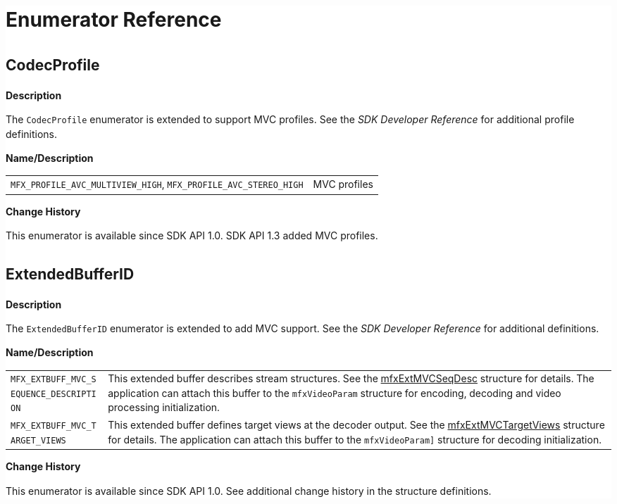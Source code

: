 # Enumerator Reference

## <a id='CodecProfile'>CodecProfile</a>

**Description**

The `CodecProfile` enumerator is extended to support MVC profiles. See the *SDK Developer Reference* for additional profile definitions.

**Name/Description**

| | |
--- | ---
`MFX_PROFILE_AVC_MULTIVIEW_HIGH`, `MFX_PROFILE_AVC_STEREO_HIGH` | MVC profiles

**Change History**

This enumerator is available since SDK API 1.0. SDK API 1.3 added MVC profiles.

## <a id='ExtendedBufferID'>ExtendedBufferID</a>

**Description**

The `ExtendedBufferID` enumerator is extended to add MVC support. See the *SDK Developer Reference* for additional definitions.

**Name/Description**

| | |
--- | ---
`MFX_EXTBUFF_MVC_SEQUENCE_DESCRIPTION` | This extended buffer describes stream structures. See the [mfxExtMVCSeqDesc](#mfxExtMVCSeqDesc) structure for details. The application can attach this buffer to the `mfxVideoParam` structure for encoding, decoding and video processing initialization.
`MFX_EXTBUFF_MVC_TARGET_VIEWS` | This extended buffer defines target views at the decoder output. See the [mfxExtMVCTargetViews](#mfxExtMvcTargetViews) structure for details. The application can attach this buffer to the `mfxVideoParam]` structure for decoding initialization.

**Change History**

This enumerator is available since SDK API 1.0. See additional change history in the structure definitions.
